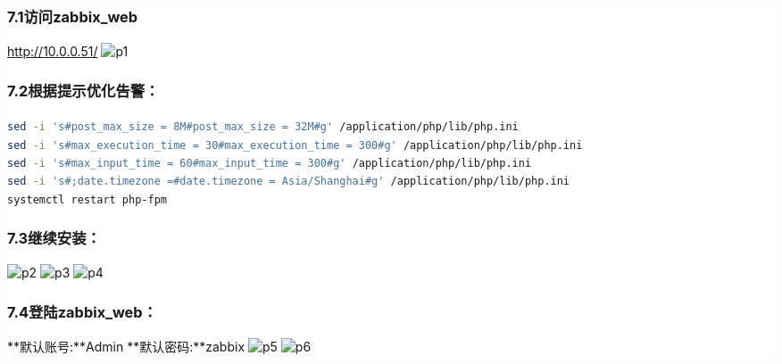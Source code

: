 ### 7.1访问zabbix_web
http://10.0.0.51/
![p1](/images/img-128.png)
### 7.2根据提示优化告警：
```bash
sed -i 's#post_max_size = 8M#post_max_size = 32M#g' /application/php/lib/php.ini
sed -i 's#max_execution_time = 30#max_execution_time = 300#g' /application/php/lib/php.ini
sed -i 's#max_input_time = 60#max_input_time = 300#g' /application/php/lib/php.ini
sed -i 's#;date.timezone =#date.timezone = Asia/Shanghai#g' /application/php/lib/php.ini
systemctl restart php-fpm
```
### 7.3继续安装：
![p2](/images/img-129.png)
![p3](/images/img-130.png)
![p4](/images/img-131.png)
### 7.4登陆zabbix_web：
**默认账号:**Admin
**默认密码:**zabbix
![p5](/images/img-132.png)
![p6](/images/img-133.png)
